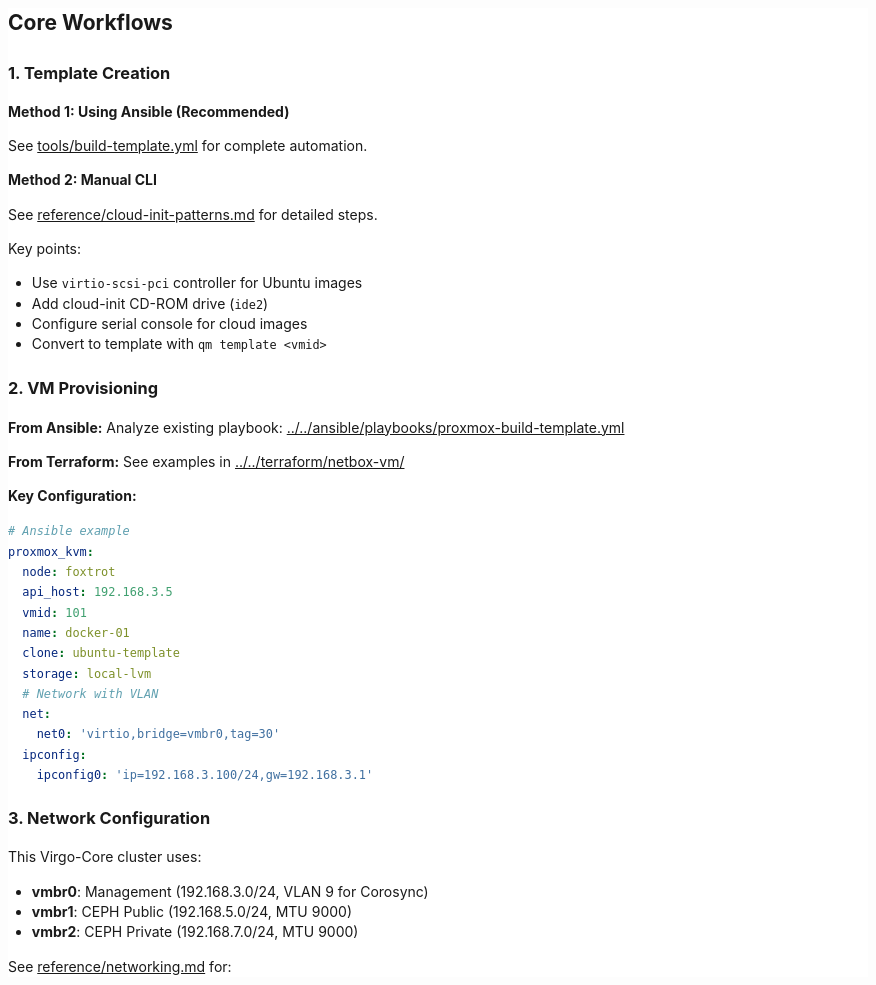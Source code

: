 ## Core Workflows

### 1. Template Creation

**Method 1: Using Ansible (Recommended)**

See [tools/build-template.yml](tools/build-template.yml) for complete automation.

**Method 2: Manual CLI**

See [reference/cloud-init-patterns.md](reference/cloud-init-patterns.md) for detailed steps.

Key points:

- Use `virtio-scsi-pci` controller for Ubuntu images
- Add cloud-init CD-ROM drive (`ide2`)
- Configure serial console for cloud images
- Convert to template with `qm template <vmid>`

### 2. VM Provisioning

**From Ansible:**
Analyze existing playbook: [../../ansible/playbooks/proxmox-build-template.yml](../../ansible/playbooks/proxmox-build-template.yml)

**From Terraform:**
See examples in [../../terraform/netbox-vm/](../../terraform/netbox-vm/)

**Key Configuration:**

```yaml
# Ansible example
proxmox_kvm:
  node: foxtrot
  api_host: 192.168.3.5
  vmid: 101
  name: docker-01
  clone: ubuntu-template
  storage: local-lvm
  # Network with VLAN
  net:
    net0: 'virtio,bridge=vmbr0,tag=30'
  ipconfig:
    ipconfig0: 'ip=192.168.3.100/24,gw=192.168.3.1'
```

### 3. Network Configuration

This Virgo-Core cluster uses:

- **vmbr0**: Management (192.168.3.0/24, VLAN 9 for Corosync)
- **vmbr1**: CEPH Public (192.168.5.0/24, MTU 9000)
- **vmbr2**: CEPH Private (192.168.7.0/24, MTU 9000)

See [reference/networking.md](reference/networking.md) for:
